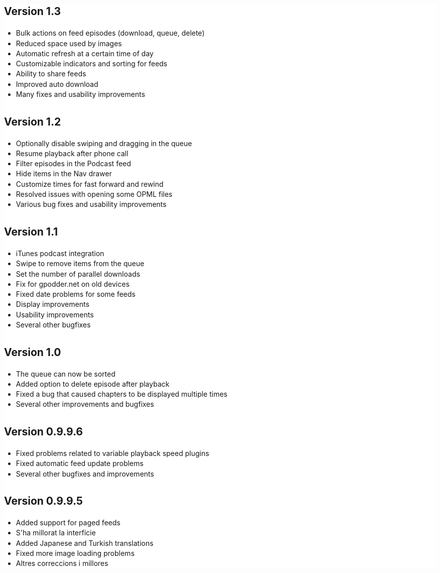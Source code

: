 Version 1.3
-----------
* Bulk actions on feed episodes (download, queue, delete)
* Reduced space used by images
* Automatic refresh at a certain time of day
* Customizable indicators and sorting for feeds
* Ability to share feeds
* Improved auto download
* Many fixes and usability improvements

Version 1.2
-----------
* Optionally disable swiping and dragging in the queue
* Resume playback after phone call
* Filter episodes in the Podcast feed
* Hide items in the Nav drawer
* Customize times for fast forward and rewind
* Resolved issues with opening some OPML files
* Various bug fixes and usability improvements

Version 1.1
-----------
* iTunes podcast integration
* Swipe to remove items from the queue
* Set the number of parallel downloads
* Fix for gpodder.net on old devices
* Fixed date problems for some feeds
* Display improvements
* Usability improvements
* Several other bugfixes

Version 1.0
-----------
* The queue can now be sorted
* Added option to delete episode after playback
* Fixed a bug that caused chapters to be displayed multiple times
* Several other improvements and bugfixes


Version 0.9.9.6
--------------------
* Fixed problems related to variable playback speed plugins
* Fixed automatic feed update problems
* Several other bugfixes and improvements

Version 0.9.9.5
--------------------
* Added support for paged feeds
* S'ha millorat la interfície
* Added Japanese and Turkish translations
* Fixed more image loading problems
* Altres correccions i millores
